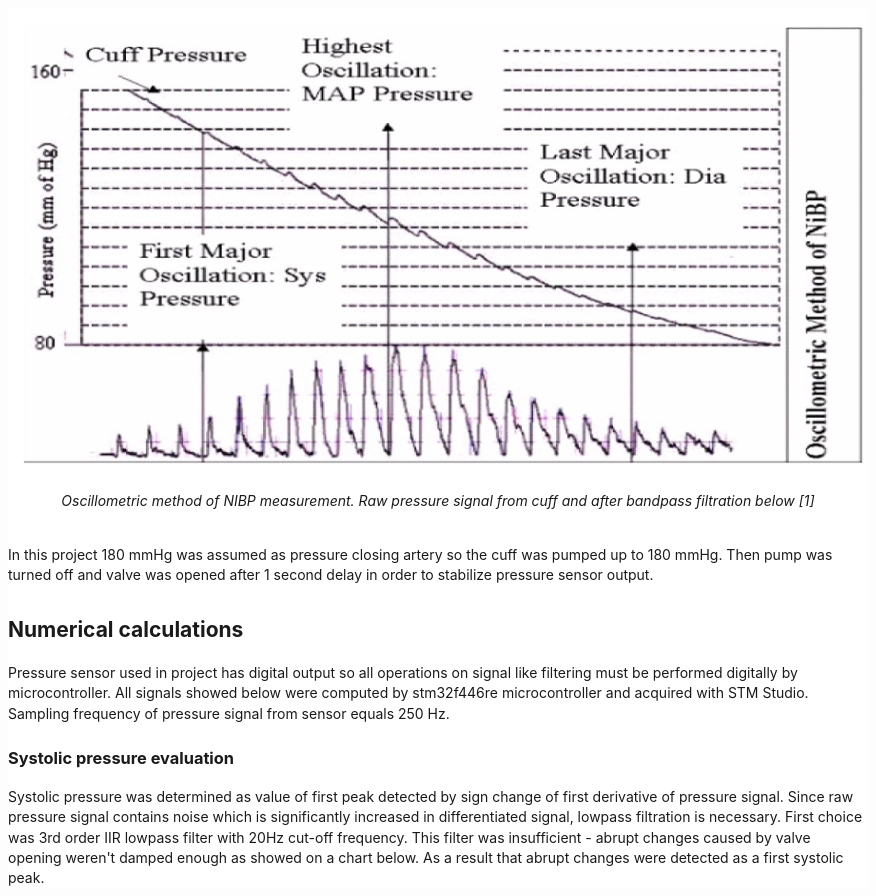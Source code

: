 ![NIBP](/Documentation/OscillometricMethodOfNIBP.png "Oscillometric method of NIBP measurement. Raw pressure signal from cuff and after bandpass filtration below [1]")
<div align="center"><em>
Oscillometric method of NIBP measurement. Raw pressure signal from cuff and after bandpass filtration below [1]
</em></div><br>
       
In this project 180 mmHg was assumed as pressure closing artery so the cuff was pumped up to 
180 mmHg. Then pump was turned off and valve was opened after 1 second delay in order to stabilize
pressure sensor output.

## Numerical calculations
Pressure sensor used in project has digital output so all operations on signal like
filtering must be performed digitally by microcontroller. All signals showed below were
computed by stm32f446re microcontroller and acquired with STM Studio. Sampling frequency 
of pressure signal from sensor equals 250 Hz.

### Systolic pressure evaluation
Systolic pressure was determined as value of first peak detected by sign change of first derivative 
of pressure signal. Since raw pressure signal contains noise which is significantly increased in 
differentiated signal, lowpass filtration is necessary. First choice was 3rd order IIR lowpass filter
with 20Hz cut-off frequency. This filter was insufficient - abrupt changes caused by valve opening
weren't damped enough as showed on a chart below. As a result that abrupt changes were detected as 
a first systolic peak.
